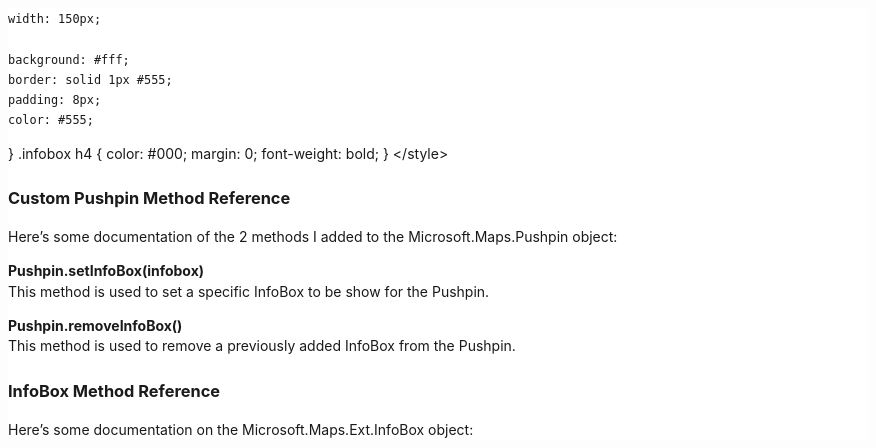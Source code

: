     width: 150px;
    
    background: #fff;
    border: solid 1px #555;
    padding: 8px;
    color: #555;
}
.infobox h4
{
    color: #000;
    margin: 0;
    font-weight: bold;
}
<span class="kwrd">&lt;/</span><span class="html">style</span><span class="kwrd">&gt;</span></pre>
<style type="text/css">

.csharpcode, .csharpcode pre
{
	font-size: small;
	color: black;
	font-family: consolas, "Courier New", courier, monospace;
	background-color: #ffffff;
	/*white-space: pre;*/
}
.csharpcode pre { margin: 0em; }
.csharpcode .rem { color: #008000; }
.csharpcode .kwrd { color: #0000ff; }
.csharpcode .str { color: #006080; }
.csharpcode .op { color: #0000c0; }
.csharpcode .preproc { color: #cc6633; }
.csharpcode .asp { background-color: #ffff00; }
.csharpcode .html { color: #800000; }
.csharpcode .attr { color: #ff0000; }
.csharpcode .alt 
{
	background-color: #f4f4f4;
	width: 100%;
	margin: 0em;
}
.csharpcode .lnum { color: #606060; }</style>

<h3>Custom Pushpin Method Reference</h3>

<p>Here’s some documentation of the 2 methods I added to the Microsoft.Maps.Pushpin object:</p>

<p><strong>Pushpin.setInfoBox(infobox) 
    <br /></strong>This method is used to set a specific InfoBox to be show for the Pushpin.</p>

<p><strong>Pushpin.removeInfoBox() 
    <br /></strong>This method is used to remove a previously added InfoBox from the Pushpin.</p>

<h3>InfoBox Method Reference</h3>

<p>Here’s some documentation on the Microsoft.Maps.Ext.InfoBox object:</p>
